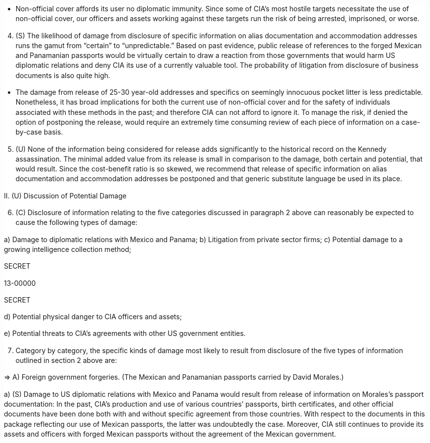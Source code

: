 * Non-official cover affords its user no diplomatic immunity. Since some of CIA’s most
hostile targets necessitate the use of non-official cover, our officers and assets working
against these targets run the risk of being arrested, imprisoned, or worse.

4. (S) The likelihood of damage from disclosure of specific information on alias
documentation and accommodation addresses runs the gamut from “certain” to
“unpredictable.” Based on past evidence, public release of references to the forged
Mexican and Panamanian passports would be virtually certain to draw a reaction from
those governments that would harm US diplomatic relations and deny CIA its use of a
currently valuable tool. The probability of litigation from disclosure of business
documents is also quite high.

* The damage from release of 25-30 year-old addresses and specifics on seemingly
innocuous pocket litter is less predictable. Nonetheless, it has broad implications for
both the current use of non-official cover and for the safety of individuals associated
with these methods in the past; and therefore CIA can not afford to ignore it. To
manage the risk, if denied the option of postponing the release, would require an
extremely time consuming review of each piece of information on a case-by-case basis.

5. (U) None of the information being considered for release adds significantly to
the historical record on the Kennedy assassination. The minimal added value from its
release is small in comparison to the damage, both certain and potential, that would result.
Since the cost-benefit ratio is so skewed, we recommend that release of specific
information on alias documentation and accommodation addresses be postponed and that
generic substitute language be used in its place.

II. (U) Discussion of Potential Damage

6. (C) Disclosure of information relating to the five categories discussed in
paragraph 2 above can reasonably be expected to cause the following types of damage:

a) Damage to diplomatic relations with Mexico and Panama;
b) Litigation from private sector firms;
c) Potential damage to a growing intelligence collection method;

SECRET

13-00000

SECRET

d) Potential physical danger to CIA officers and assets;

e) Potential threats to CIA’s agreements with other US government entities.

7. Category by category, the specific kinds of damage most likely to result from
disclosure of the five types of information outlined in section 2 above are:

=> A) Foreign government forgeries.
(The Mexican and Panamanian passports carried by David Morales.)

a) (S) Damage to US diplomatic relations with Mexico and Panama would
result from release of information on Morales’s passport documentation: In the past,
CIA’s production and use of various countries’ passports, birth certificates, and other
official documents have been done both with and without specific agreement from those
countries. With respect to the documents in this package reflecting our use of Mexican
passports, the latter was undoubtedly the case. Moreover, CIA still continues to provide
its assets and officers with forged Mexican passports without the agreement of the
Mexican government.
